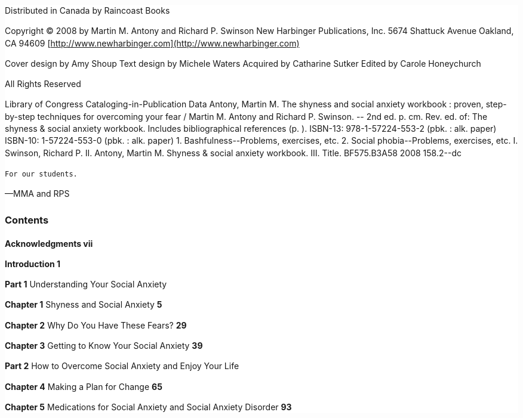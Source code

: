 Distributed in Canada by Raincoast Books

Copyright © 2008 by Martin M. Antony and Richard P. Swinson
New Harbinger Publications, Inc.
5674 Shattuck Avenue
Oakland, CA 94609
[http://www.newharbinger.com](http://www.newharbinger.com)

Cover design by Amy Shoup
Text design by Michele Waters
Acquired by Catharine Sutker
Edited by Carole Honeychurch

All Rights Reserved

Library of Congress Cataloging-in-Publication Data
Antony, Martin M.
The shyness and social anxiety workbook : proven, step-by-step techniques for overcoming your fear / Martin M. Antony
and Richard P. Swinson. -- 2nd ed.
p. cm.
Rev. ed. of: The shyness & social anxiety workbook.
Includes bibliographical references (p. ).
ISBN-13: 978-1-57224-553-2 (pbk. : alk. paper)
ISBN-10: 1-57224-553-0 (pbk. : alk. paper) 1. Bashfulness--Problems, exercises, etc. 2. Social phobia--Problems,
exercises, etc. I. Swinson, Richard P. II. Antony, Martin M. Shyness & social anxiety workbook. III. Title.
BF575.B3A58 2008
158.2--dc


```
For our students.
```
—MMA and RPS



### Contents

**Acknowledgments vii**

**Introduction 1**

**Part 1** Understanding Your Social Anxiety

**Chapter 1** Shyness and Social Anxiety **5**

**Chapter 2** Why Do You Have These Fears? **29**

**Chapter 3** Getting to Know Your Social Anxiety **39**

**Part 2** How to Overcome Social Anxiety and Enjoy Your Life

**Chapter 4** Making a Plan for Change **65**

**Chapter 5** Medications for Social Anxiety and Social Anxiety Disorder **93**
